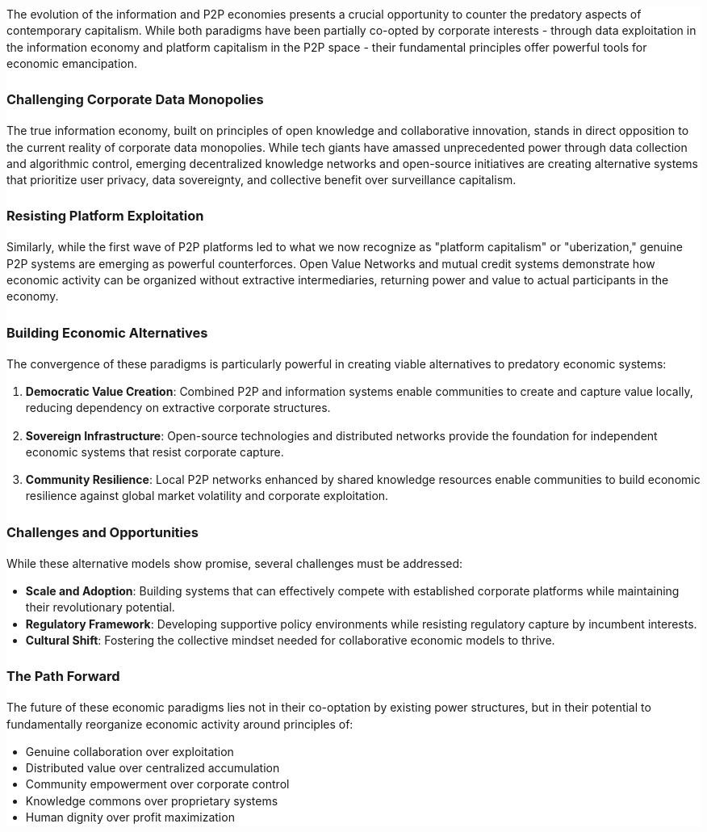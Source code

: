 The evolution of the information and P2P economies presents a crucial opportunity to counter the predatory aspects of contemporary capitalism. While both paradigms have been partially co-opted by corporate interests - through data exploitation in the information economy and platform capitalism in the P2P space - their fundamental principles offer powerful tools for economic emancipation.

### Challenging Corporate Data Monopolies

The true information economy, built on principles of open knowledge and collaborative innovation, stands in direct opposition to the current reality of corporate data monopolies. While tech giants have amassed unprecedented power through data collection and algorithmic control, emerging decentralized knowledge networks and open-source initiatives are creating alternative systems that prioritize user privacy, data sovereignty, and collective benefit over surveillance capitalism.

### Resisting Platform Exploitation

Similarly, while the first wave of P2P platforms led to what we now recognize as "platform capitalism" or "uberization," genuine P2P systems are emerging as powerful counterforces. Open Value Networks and mutual credit systems demonstrate how economic activity can be organized without extractive intermediaries, returning power and value to actual participants in the economy.

### Building Economic Alternatives

The convergence of these paradigms is particularly powerful in creating viable alternatives to predatory economic systems:

1. **Democratic Value Creation**: Combined P2P and information systems enable communities to create and capture value locally, reducing dependency on extractive corporate structures.

2. **Sovereign Infrastructure**: Open-source technologies and distributed networks provide the foundation for independent economic systems that resist corporate capture.

3. **Community Resilience**: Local P2P networks enhanced by shared knowledge resources enable communities to build economic resilience against global market volatility and corporate exploitation.

### Challenges and Opportunities

While these alternative models show promise, several challenges must be addressed:

- **Scale and Adoption**: Building systems that can effectively compete with established corporate platforms while maintaining their revolutionary potential.
- **Regulatory Framework**: Developing supportive policy environments while resisting regulatory capture by incumbent interests.
- **Cultural Shift**: Fostering the collective mindset needed for collaborative economic models to thrive.

### The Path Forward

The future of these economic paradigms lies not in their co-optation by existing power structures, but in their potential to fundamentally reorganize economic activity around principles of:

- Genuine collaboration over exploitation
- Distributed value over centralized accumulation
- Community empowerment over corporate control
- Knowledge commons over proprietary systems
- Human dignity over profit maximization
